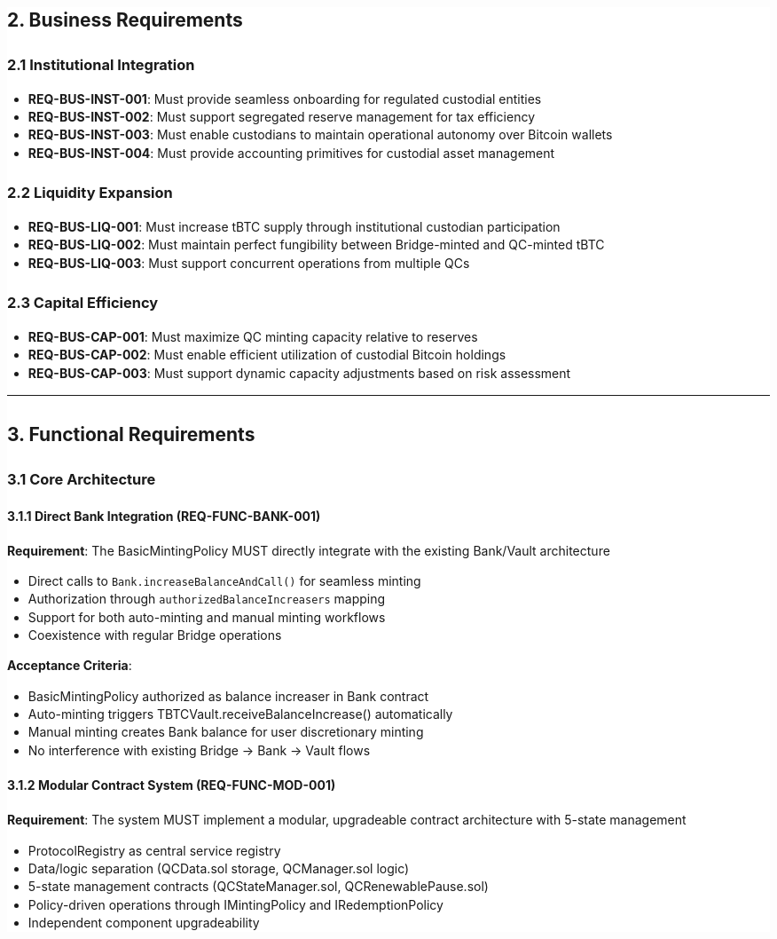 
## 2. Business Requirements

### 2.1 Institutional Integration

- **REQ-BUS-INST-001**: Must provide seamless onboarding for regulated custodial entities
- **REQ-BUS-INST-002**: Must support segregated reserve management for tax efficiency
- **REQ-BUS-INST-003**: Must enable custodians to maintain operational autonomy over Bitcoin wallets
- **REQ-BUS-INST-004**: Must provide accounting primitives for custodial asset management

### 2.2 Liquidity Expansion

- **REQ-BUS-LIQ-001**: Must increase tBTC supply through institutional custodian participation
- **REQ-BUS-LIQ-002**: Must maintain perfect fungibility between Bridge-minted and QC-minted tBTC
- **REQ-BUS-LIQ-003**: Must support concurrent operations from multiple QCs

### 2.3 Capital Efficiency

- **REQ-BUS-CAP-001**: Must maximize QC minting capacity relative to reserves
- **REQ-BUS-CAP-002**: Must enable efficient utilization of custodial Bitcoin holdings
- **REQ-BUS-CAP-003**: Must support dynamic capacity adjustments based on risk assessment

---

## 3. Functional Requirements

### 3.1 Core Architecture

#### 3.1.1 Direct Bank Integration (REQ-FUNC-BANK-001)

**Requirement**: The BasicMintingPolicy MUST directly integrate with the existing Bank/Vault architecture

- Direct calls to `Bank.increaseBalanceAndCall()` for seamless minting
- Authorization through `authorizedBalanceIncreasers` mapping
- Support for both auto-minting and manual minting workflows
- Coexistence with regular Bridge operations

**Acceptance Criteria**:

- BasicMintingPolicy authorized as balance increaser in Bank contract
- Auto-minting triggers TBTCVault.receiveBalanceIncrease() automatically
- Manual minting creates Bank balance for user discretionary minting
- No interference with existing Bridge → Bank → Vault flows

#### 3.1.2 Modular Contract System (REQ-FUNC-MOD-001)

**Requirement**: The system MUST implement a modular, upgradeable contract architecture with 5-state management

- ProtocolRegistry as central service registry
- Data/logic separation (QCData.sol storage, QCManager.sol logic)
- 5-state management contracts (QCStateManager.sol, QCRenewablePause.sol)
- Policy-driven operations through IMintingPolicy and IRedemptionPolicy
- Independent component upgradeability
